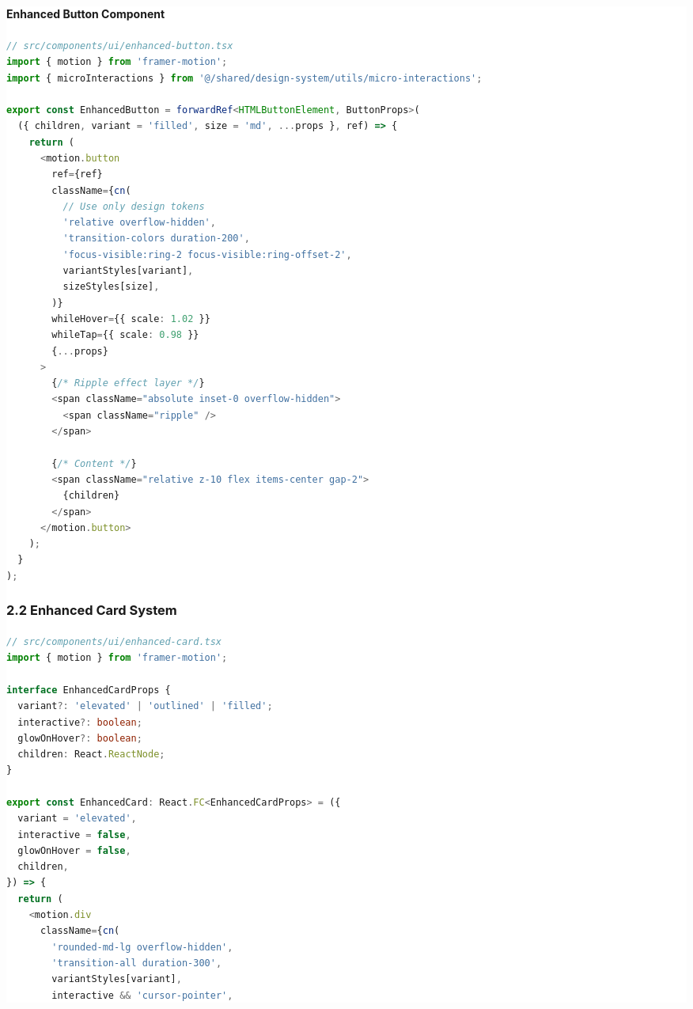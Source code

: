 #### Enhanced Button Component
```typescript
// src/components/ui/enhanced-button.tsx
import { motion } from 'framer-motion';
import { microInteractions } from '@/shared/design-system/utils/micro-interactions';

export const EnhancedButton = forwardRef<HTMLButtonElement, ButtonProps>(
  ({ children, variant = 'filled', size = 'md', ...props }, ref) => {
    return (
      <motion.button
        ref={ref}
        className={cn(
          // Use only design tokens
          'relative overflow-hidden',
          'transition-colors duration-200',
          'focus-visible:ring-2 focus-visible:ring-offset-2',
          variantStyles[variant],
          sizeStyles[size],
        )}
        whileHover={{ scale: 1.02 }}
        whileTap={{ scale: 0.98 }}
        {...props}
      >
        {/* Ripple effect layer */}
        <span className="absolute inset-0 overflow-hidden">
          <span className="ripple" />
        </span>

        {/* Content */}
        <span className="relative z-10 flex items-center gap-2">
          {children}
        </span>
      </motion.button>
    );
  }
);
```

### 2.2 Enhanced Card System

```typescript
// src/components/ui/enhanced-card.tsx
import { motion } from 'framer-motion';

interface EnhancedCardProps {
  variant?: 'elevated' | 'outlined' | 'filled';
  interactive?: boolean;
  glowOnHover?: boolean;
  children: React.ReactNode;
}

export const EnhancedCard: React.FC<EnhancedCardProps> = ({
  variant = 'elevated',
  interactive = false,
  glowOnHover = false,
  children,
}) => {
  return (
    <motion.div
      className={cn(
        'rounded-md-lg overflow-hidden',
        'transition-all duration-300',
        variantStyles[variant],
        interactive && 'cursor-pointer',
```
